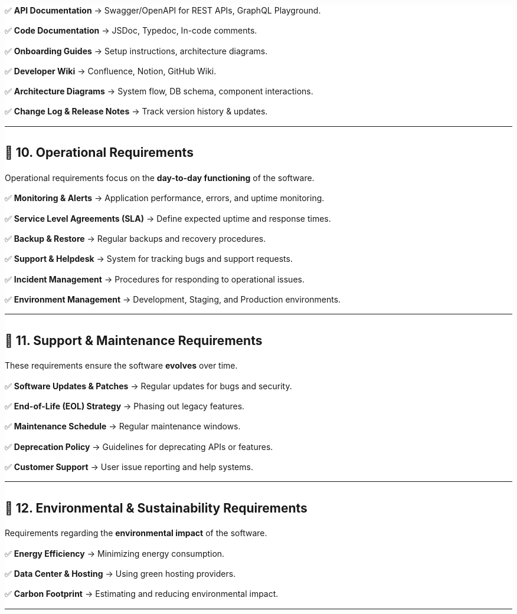 ✅ **API Documentation** → Swagger/OpenAPI for REST APIs, GraphQL Playground.

✅ **Code Documentation** → JSDoc, Typedoc, In-code comments.

✅ **Onboarding Guides** → Setup instructions, architecture diagrams.

✅ **Developer Wiki** → Confluence, Notion, GitHub Wiki.

✅ **Architecture Diagrams** → System flow, DB schema, component interactions.

✅ **Change Log & Release Notes** → Track version history & updates.

---

## **🔹 10. Operational Requirements**

Operational requirements focus on the **day-to-day functioning** of the software.

✅ **Monitoring & Alerts** → Application performance, errors, and uptime monitoring.

✅ **Service Level Agreements (SLA)** → Define expected uptime and response times.

✅ **Backup & Restore** → Regular backups and recovery procedures.

✅ **Support & Helpdesk** → System for tracking bugs and support requests.

✅ **Incident Management** → Procedures for responding to operational issues.

✅ **Environment Management** → Development, Staging, and Production environments.

---

## **🔹 11. Support & Maintenance Requirements**

These requirements ensure the software **evolves** over time.

✅ **Software Updates & Patches** → Regular updates for bugs and security.

✅ **End-of-Life (EOL) Strategy** → Phasing out legacy features.

✅ **Maintenance Schedule** → Regular maintenance windows.

✅ **Deprecation Policy** → Guidelines for deprecating APIs or features.

✅ **Customer Support** → User issue reporting and help systems.

---

## **🔹 12. Environmental & Sustainability Requirements**

Requirements regarding the **environmental impact** of the software.

✅ **Energy Efficiency** → Minimizing energy consumption.

✅ **Data Center & Hosting** → Using green hosting providers.

✅ **Carbon Footprint** → Estimating and reducing environmental impact.

---
